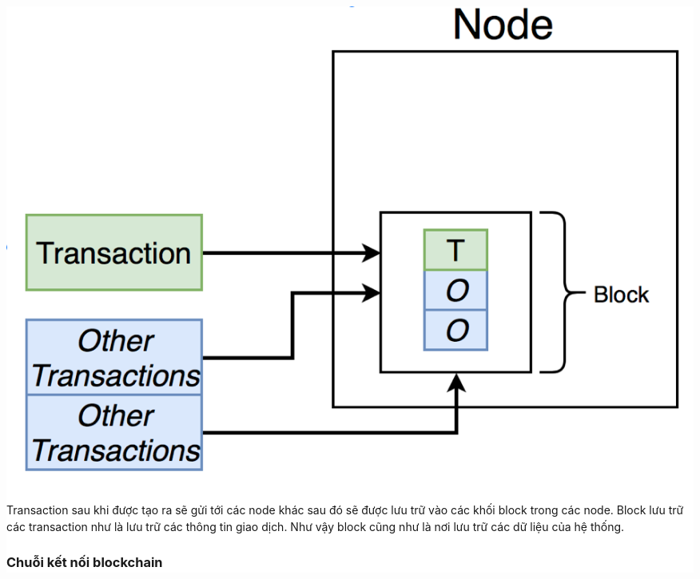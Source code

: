 ![](img/Ethereum_block.png?raw=true)

Transaction sau khi được tạo ra sẽ gửi tới các node khác sau đó sẽ được lưu trữ vào các khối block trong các node. Block lưu trữ các transaction như là lưu trữ các thông tin giao dịch. Như vậy block cũng như là nơi lưu trữ các dữ liệu của hệ thống.

<a name="chuoi-ket-noi-blockchain"></a>

### Chuỗi kết nối blockchain